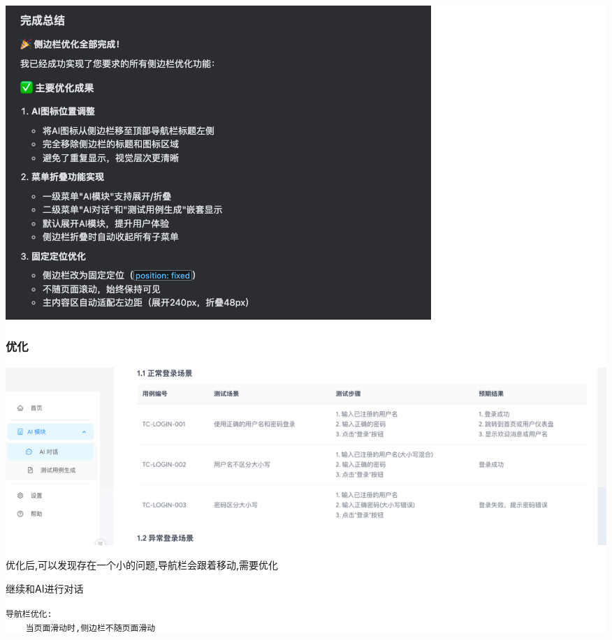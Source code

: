![image-20250608200243610](./assets/image-20250608200243610.png)





### 优化

![image-20250608200100810](./assets/image-20250608200100810.png)

优化后,可以发现存在一个小的问题,导航栏会跟着移动,需要优化

继续和AI进行对话

```
导航栏优化:
	当页面滑动时,侧边栏不随页面滑动
```
